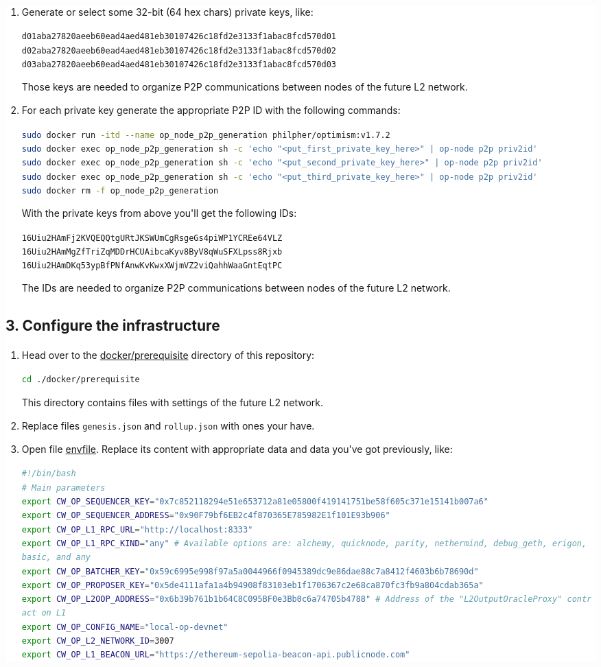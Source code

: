 1. Generate or select some 32-bit (64 hex chars) private keys, like:

    ```
    d01aba27820aeeb60ead4aed481eb30107426c18fd2e3133f1abac8fcd570d01
    d02aba27820aeeb60ead4aed481eb30107426c18fd2e3133f1abac8fcd570d02
    d03aba27820aeeb60ead4aed481eb30107426c18fd2e3133f1abac8fcd570d03
    ```

    Those keys are needed to organize P2P communications between nodes of the future L2 network.

2. For each private key generate the appropriate P2P ID with the following commands:

    ```bash
    sudo docker run -itd --name op_node_p2p_generation philpher/optimism:v1.7.2
    sudo docker exec op_node_p2p_generation sh -c 'echo "<put_first_private_key_here>" | op-node p2p priv2id'
    sudo docker exec op_node_p2p_generation sh -c 'echo "<put_second_private_key_here>" | op-node p2p priv2id'
    sudo docker exec op_node_p2p_generation sh -c 'echo "<put_third_private_key_here>" | op-node p2p priv2id'
    sudo docker rm -f op_node_p2p_generation
    ```

    With the private keys from above you'll get the following IDs:

    ```
    16Uiu2HAmFj2KVQEQQtgURtJKSWUmCgRsgeGs4piWP1YCREe64VLZ
    16Uiu2HAmMgZfTriZqMDDrHCUAibcaKyv8ByV8qWuSFXLpss8Rjxb
    16Uiu2HAmDKq53ypBfPNfAnwKvKwxXWjmVZ2viQahhWaaGntEqtPC
    ```

    The IDs are needed to organize P2P communications between nodes of the future L2 network.

## 3. Configure the infrastructure

1. Head over to the [docker/prerequisite](./docker/prerequisite) directory of this repository:

    ```bash
    cd ./docker/prerequisite
    ```

    This directory contains files with settings of the future L2 network.


2. Replace files `genesis.json` and `rollup.json` with ones your have.


3. Open file [envfile](./docker/prerequisite/envfile). Replace its content with appropriate data and data you've got previously, like:

    ```bash
    #!/bin/bash
    # Main parameters
    export CW_OP_SEQUENCER_KEY="0x7c852118294e51e653712a81e05800f419141751be58f605c371e15141b007a6"
    export CW_OP_SEQUENCER_ADDRESS="0x90F79bf6EB2c4f870365E785982E1f101E93b906"
    export CW_OP_L1_RPC_URL="http://localhost:8333"
    export CW_OP_L1_RPC_KIND="any" # Available options are: alchemy, quicknode, parity, nethermind, debug_geth, erigon, basic, and any
    export CW_OP_BATCHER_KEY="0x59c6995e998f97a5a0044966f0945389dc9e86dae88c7a8412f4603b6b78690d"
    export CW_OP_PROPOSER_KEY="0x5de4111afa1a4b94908f83103eb1f1706367c2e68ca870fc3fb9a804cdab365a"
    export CW_OP_L2OOP_ADDRESS="0x6b39b761b1b64C8C095BF0e3Bb0c6a74705b4788" # Address of the "L2OutputOracleProxy" contract on L1
    export CW_OP_CONFIG_NAME="local-op-devnet"
    export CW_OP_L2_NETWORK_ID=3007
    export CW_OP_L1_BEACON_URL="https://ethereum-sepolia-beacon-api.publicnode.com"
    